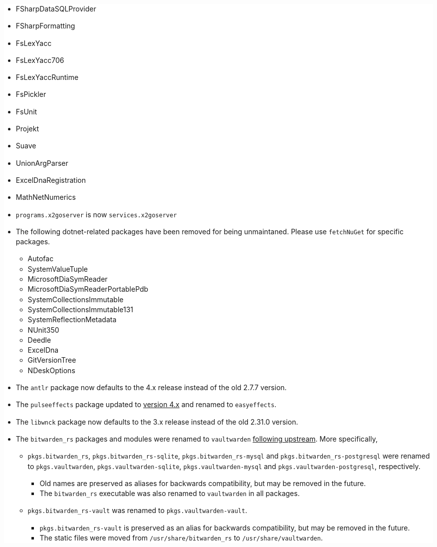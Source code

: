   - FSharpDataSQLProvider
  - FSharpFormatting
  - FsLexYacc
  - FsLexYacc706
  - FsLexYaccRuntime
  - FsPickler
  - FsUnit
  - Projekt
  - Suave
  - UnionArgParser
  - ExcelDnaRegistration
  - MathNetNumerics

- `programs.x2goserver` is now `services.x2goserver`

- The following dotnet-related packages have been removed for being unmaintaned. Please use `fetchNuGet` for specific packages.
  - Autofac
  - SystemValueTuple
  - MicrosoftDiaSymReader
  - MicrosoftDiaSymReaderPortablePdb
  - SystemCollectionsImmutable
  - SystemCollectionsImmutable131
  - SystemReflectionMetadata
  - NUnit350
  - Deedle
  - ExcelDna
  - GitVersionTree
  - NDeskOptions

* The `antlr` package now defaults to the 4.x release instead of the
  old 2.7.7 version.

* The `pulseeffects` package updated to [version 4.x](https://github.com/wwmm/easyeffects/releases/tag/v6.0.0) and renamed to `easyeffects`.

* The `libwnck` package now defaults to the 3.x release instead of the
  old 2.31.0 version.

* The `bitwarden_rs` packages and modules were renamed to `vaultwarden`
  [following upstream](https://github.com/dani-garcia/vaultwarden/discussions/1642). More specifically,

  - `pkgs.bitwarden_rs`, `pkgs.bitwarden_rs-sqlite`, `pkgs.bitwarden_rs-mysql` and
    `pkgs.bitwarden_rs-postgresql` were renamed to `pkgs.vaultwarden`, `pkgs.vaultwarden-sqlite`,
    `pkgs.vaultwarden-mysql` and `pkgs.vaultwarden-postgresql`, respectively.

    - Old names are preserved as aliases for backwards compatibility, but may be removed in the future.
    - The `bitwarden_rs` executable was also renamed to `vaultwarden` in all packages.

  - `pkgs.bitwarden_rs-vault` was renamed to `pkgs.vaultwarden-vault`.

    - `pkgs.bitwarden_rs-vault` is preserved as an alias for backwards compatibility, but may be removed in the future.
    - The static files were moved from `/usr/share/bitwarden_rs` to `/usr/share/vaultwarden`.
